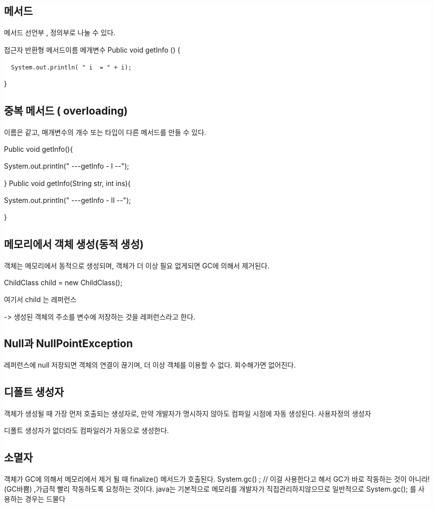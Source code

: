 
## 메서드 

메서드 선언부 , 정의부로 나눌 수 있다.

접근자 반환형 메서드이름  메개변수
Public   void     getInfo      ()      {
   
      System.out.println( " i  = " + i); 

}

## 중복 메서드 ( overloading)

이름은 같고, 매개변수의 개수 또는 타입이 다른 메서드를 만들 수 있다. 

 Public void getInfo(){

System.out.println(" ---getInfo - I --");

}
Public void getInfo(String str, int ins){

System.out.println(" ---getInfo - II --");

}
  


## 메모리에서 객체 생성(동적 생성)
  
객체는 메모리에서 동적으로 생성되며, 객체가 더 이상 필요 없게되면 GC에 의해서 제거된다.

ChildClass child = new ChildClass();

여기서 child 는 레퍼런스 

-> 생성된 객체의 주소를 변수에 저장하는 것을 레퍼런스라고 한다. 

## Null과 NullPointException

레퍼런스에 null 저장되면 객체의 연결이 끊기며, 더 이상 객체를 이용할 수 없다.
회수해가면 없어진다.

## 디폴트 생성자 
 
객체가 생성될 때 가장 먼저 호출되는 생성자로, 만약 개발자가 명시하지 않아도 컴파일 시점에 자동 생성된다.
사용자정의 생성자

디폴트 생성자가 없더라도 컴파일러가 자동으로 생성한다. 
 

## 소멸자 

객체가 GC에 의해서 메모리에서 제거 될 때 finalize() 메서드가 호출된다. 
System.gc() ; // 이걸 사용한다고 해서 GC가 바로 작동하는 것이 아니라!(GC바쁨) ,가급적 빨리 작동하도록 요청하는 것이다.
                    java는 기본적으로 메모리를 개발자가 직접관리하지않으므로 일반적으로 System.gc(); 를 사용하는 경우는 드물다
